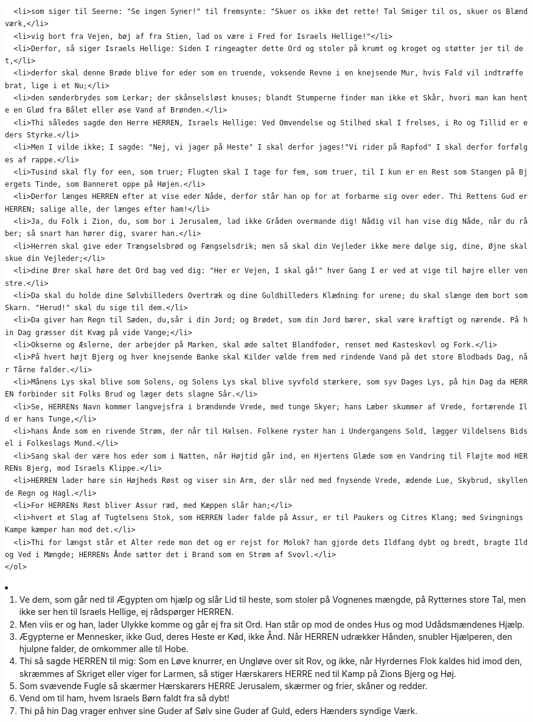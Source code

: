       <li>som siger til Seerne: "Se ingen Syner!" til fremsynte: "Skuer os ikke det rette! Tal Smiger til os, skuer os Blændværk,</li>
      <li>vig bort fra Vejen, bøj af fra Stien, lad os være i Fred for Israels Hellige!"</li>
      <li>Derfor, så siger Israels Hellige: Siden I ringeagter dette Ord og stoler på krumt og kroget og støtter jer til det,</li>
      <li>derfor skal denne Brøde blive for eder som en truende, voksende Revne i en knejsende Mur, hvis Fald vil indtræffe brat, lige i et Nu;</li>
      <li>den sønderbrydes som Lerkar; der skånselsløst knuses; blandt Stumperne finder man ikke et Skår, hvori man kan hente en Glød fra Bålet eller øse Vand af Brønden.</li>
      <li>Thi således sagde den Herre HERREN, Israels Hellige: Ved Omvendelse og Stilhed skal I frelses, i Ro og Tillid er eders Styrke.</li>
      <li>Men I vilde ikke; I sagde: "Nej, vi jager på Heste" I skal derfor jages!"Vi rider på Rapfod" I skal derfor forfølges af rappe.</li>
      <li>Tusind skal fly for een, som truer; Flugten skal I tage for fem, som truer, til I kun er en Rest som Stangen på Bjergets Tinde, som Banneret oppe på Højen.</li>
      <li>Derfor længes HERREN efter at vise eder Nåde, derfor står han op for at forbarme sig over eder. Thi Rettens Gud er HERREN; salige alle, der længes efter ham!</li>
      <li>Ja, du Folk i Zion, du, som bor i Jerusalem, lad ikke Gråden overmande dig! Nådig vil han vise dig Nåde, når du råber; så snart han hører dig, svarer han.</li>
      <li>Herren skal give eder Trængselsbrød og Fængselsdrik; men så skal din Vejleder ikke mere dølge sig, dine, Øjne skal skue din Vejleder;</li>
      <li>dine Ører skal høre det Ord bag ved dig: "Her er Vejen, I skal gå!" hver Gang I er ved at vige til højre eller venstre.</li>
      <li>Da skal du holde dine Sølvbilleders Overtræk og dine Guldbilleders Klædning for urene; du skal slænge dem bort som Skarn. "Herud!" skal du sige til dem.</li>
      <li>Da giver han Regn til Sæden, du,sår i din Jord; og Brødet, som din Jord bærer, skal være kraftigt og nærende. På hin Dag græsser dit Kvæg på vide Vange;</li>
      <li>Okserne og Æslerne, der arbejder på Marken, skal æde saltet Blandfoder, renset med Kasteskovl og Fork.</li>
      <li>På hvert højt Bjerg og hver knejsende Banke skal Kilder vælde frem med rindende Vand på det store Blodbads Dag, når Tårne falder.</li>
      <li>Månens Lys skal blive som Solens, og Solens Lys skal blive syvfold stærkere, som syv Dages Lys, på hin Dag da HERREN forbinder sit Folks Brud og læger dets slagne Sår.</li>
      <li>Se, HERRENs Navn kommer langvejsfra i brændende Vrede, med tunge Skyer; hans Læber skummer af Vrede, fortærende Ild er hans Tunge,</li>
      <li>hans Ånde som en rivende Strøm, der når til Halsen. Folkene ryster han i Undergangens Sold, lægger Vildelsens Bidsel i Folkeslags Mund.</li>
      <li>Sang skal der være hos eder som i Natten, når Højtid går ind, en Hjertens Glæde som en Vandring til Fløjte mod HERRENs Bjerg, mod Israels Klippe.</li>
      <li>HERREN lader høre sin Højheds Røst og viser sin Arm, der slår ned med fnysende Vrede, ædende Lue, Skybrud, skyllende Regn og Hagl.</li>
      <li>For HERRENs Røst bliver Assur ræd, med Kæppen slår han;</li>
      <li>hvert et Slag af Tugtelsens Stok, som HERREN lader falde på Assur, er til Paukers og Citres Klang; med Svingnings Kampe kæmper han mod det.</li>
      <li>Thi for længst står et Alter rede mon det og er rejst for Molok? han gjorde dets Ildfang dybt og bredt, bragte Ild og Ved i Mængde; HERRENs Ånde sætter det i Brand som en Strøm af Svovl.</li>
    </ol>
  </li>
  <li>
    <ol>
      <li>Ve dem, som går ned til Ægypten om hjælp og slår Lid til heste, som stoler på Vognenes mængde, på Rytternes store Tal, men ikke ser hen til Israels Hellige, ej rådspørger HERREN.</li>
      <li>Men viis er og han, lader Ulykke komme og går ej fra sit Ord. Han står op mod de ondes Hus og mod Udådsmændenes Hjælp.</li>
      <li>Ægypterne er Mennesker, ikke Gud, deres Heste er Kød, ikke Ånd. Når HERREN udrækker Hånden, snubler Hjælperen, den hjulpne falder, de omkommer alle til Hobe.</li>
      <li>Thi så sagde HERREN til mig: Som en Løve knurrer, en Ungløve over sit Rov, og ikke, når Hyrdernes Flok kaldes hid imod den, skræmmes af Skriget eller viger for Larmen, så stiger Hærskarers HERRE ned til Kamp på Zions Bjerg og Høj.</li>
      <li>Som svævende Fugle så skærmer Hærskarers HERRE Jerusalem, skærmer og frier, skåner og redder.</li>
      <li>Vend om til ham, hvem Israels Børn faldt fra så dybt!</li>
      <li>Thi på hin Dag vrager enhver sine Guder af Sølv sine Guder af Guld, eders Hænders syndige Værk.</li>